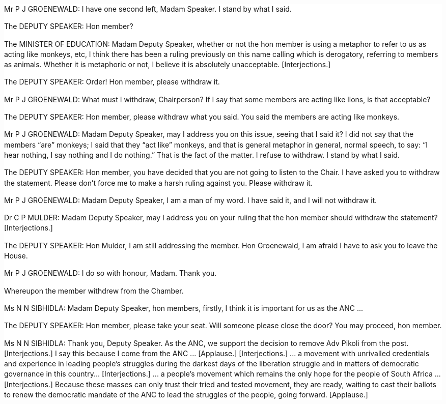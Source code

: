 Mr P J GROENEWALD: I have one second left, Madam Speaker. I stand by what I
said.

The DEPUTY SPEAKER: Hon member?

The MINISTER OF EDUCATION: Madam Deputy Speaker, whether or not the hon
member is using a metaphor to refer to us as acting like monkeys, etc, I
think there has been a ruling previously on this name calling which is
derogatory, referring to members as animals. Whether it is metaphoric or
not, I believe it is absolutely unacceptable. [Interjections.]

The DEPUTY SPEAKER: Order! Hon member, please withdraw it.

Mr P J GROENEWALD: What must I withdraw, Chairperson? If I say that some
members are acting like lions, is that acceptable?

The DEPUTY SPEAKER: Hon member, please withdraw what you said. You said the
members are acting like monkeys.

Mr P J GROENEWALD: Madam Deputy Speaker, may I address you on this issue,
seeing that I said it? I did not say that the members “are” monkeys; I said
that they “act like” monkeys, and that is general metaphor in general,
normal speech, to say: “I hear nothing, I say nothing and I do nothing.”
That is the fact of the matter. I refuse to withdraw. I stand by what I
said.

The DEPUTY SPEAKER: Hon member, you have decided that you are not going to
listen to the Chair. I have asked you to withdraw the statement. Please
don’t force me to make a harsh ruling against you. Please withdraw it.

Mr P J GROENEWALD: Madam Deputy Speaker, I am a man of my word. I have said
it, and I will not withdraw it.

Dr C P MULDER: Madam Deputy Speaker, may I address you on your ruling that
the hon member should withdraw the statement? [Interjections.]

The DEPUTY SPEAKER: Hon Mulder, I am still addressing the member. Hon
Groenewald, I am afraid I have to ask you to leave the House.

Mr P J GROENEWALD: I do so with honour, Madam. Thank you.

Whereupon the member withdrew from the Chamber.

Ms N N SIBHIDLA: Madam Deputy Speaker, hon members, firstly, I think it is
important for us as the ANC ...

The DEPUTY SPEAKER: Hon member, please take your seat. Will someone please
close the door? You may proceed, hon member.

Ms N N SIBHIDLA: Thank you, Deputy Speaker. As the ANC, we support the
decision to remove Adv Pikoli from the post. [Interjections.]
I say this because I come from the ANC ... [Applause.] [Interjections.] ...
a movement with unrivalled credentials and experience in leading people’s
struggles during the darkest days of the liberation struggle and in matters
of democratic governance in this country... [Interjections.] ... a people’s
movement which remains the only hope for the people of South Africa ...
[Interjections.] Because these masses can only trust their tried and tested
movement, they are ready, waiting to cast their ballots to renew the
democratic mandate of the ANC to lead the struggles of the people, going
forward. [Applause.]

